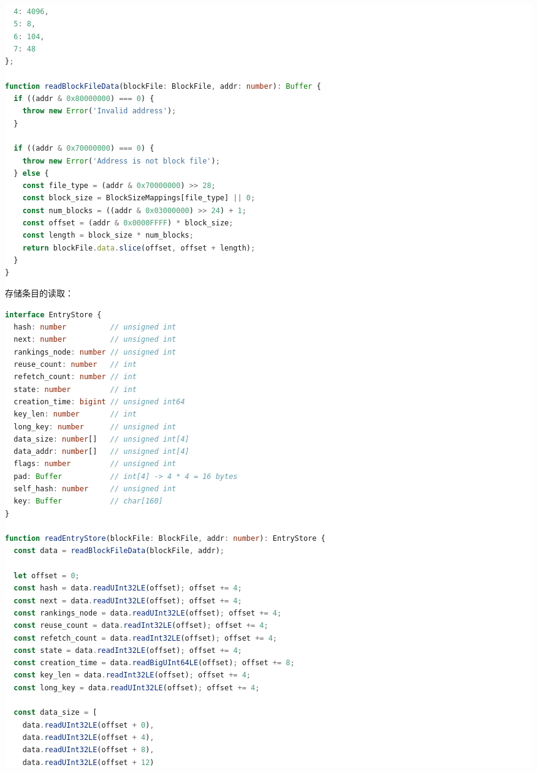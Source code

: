 ```typescript
  4: 4096,
  5: 8,
  6: 104,
  7: 48
};

function readBlockFileData(blockFile: BlockFile, addr: number): Buffer {
  if ((addr & 0x80000000) === 0) {
    throw new Error('Invalid address');
  }

  if ((addr & 0x70000000) === 0) {
    throw new Error('Address is not block file');
  } else {
    const file_type = (addr & 0x70000000) >> 28;
    const block_size = BlockSizeMappings[file_type] || 0;
    const num_blocks = ((addr & 0x03000000) >> 24) + 1;
    const offset = (addr & 0x0000FFFF) * block_size;
    const length = block_size * num_blocks;
    return blockFile.data.slice(offset, offset + length);
  }
}
```

存储条目的读取：

```typescript
interface EntryStore {
  hash: number          // unsigned int
  next: number          // unsigned int
  rankings_node: number // unsigned int
  reuse_count: number   // int
  refetch_count: number // int
  state: number         // int
  creation_time: bigint // unsigned int64
  key_len: number       // int
  long_key: number      // unsigned int
  data_size: number[]   // unsigned int[4]
  data_addr: number[]   // unsigned int[4]
  flags: number         // unsigned int
  pad: Buffer           // int[4] -> 4 * 4 = 16 bytes
  self_hash: number     // unsigned int
  key: Buffer           // char[160]
}

function readEntryStore(blockFile: BlockFile, addr: number): EntryStore {
  const data = readBlockFileData(blockFile, addr);

  let offset = 0;
  const hash = data.readUInt32LE(offset); offset += 4;
  const next = data.readUInt32LE(offset); offset += 4;
  const rankings_node = data.readUInt32LE(offset); offset += 4;
  const reuse_count = data.readInt32LE(offset); offset += 4;
  const refetch_count = data.readInt32LE(offset); offset += 4;
  const state = data.readInt32LE(offset); offset += 4;
  const creation_time = data.readBigUInt64LE(offset); offset += 8;
  const key_len = data.readInt32LE(offset); offset += 4;
  const long_key = data.readUInt32LE(offset); offset += 4;

  const data_size = [
    data.readUInt32LE(offset + 0),
    data.readUInt32LE(offset + 4),
    data.readUInt32LE(offset + 8),
    data.readUInt32LE(offset + 12)
```